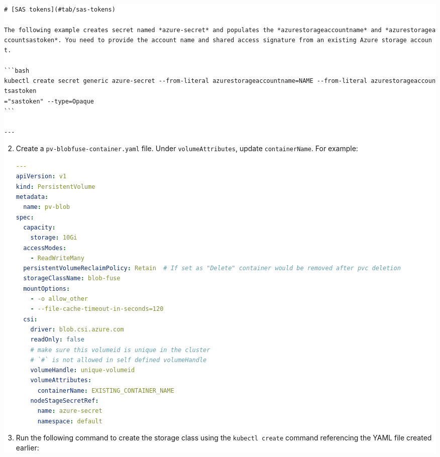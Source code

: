     # [SAS tokens](#tab/sas-tokens)

    The following example creates secret named *azure-secret* and populates the *azurestorageaccountname* and *azurestorageaccountsastoken*. You need to provide the account name and shared access signature from an existing Azure storage account.

    ```bash
    kubectl create secret generic azure-secret --from-literal azurestorageaccountname=NAME --from-literal azurestorageaccountsastoken
    ="sastoken" --type=Opaque
    ```

    ---

2. Create a `pv-blobfuse-container.yaml` file. Under `volumeAttributes`, update `containerName`. For example:

    ```yml
    ---
    apiVersion: v1
    kind: PersistentVolume
    metadata:
      name: pv-blob
    spec:
      capacity:
        storage: 10Gi
      accessModes:
        - ReadWriteMany
      persistentVolumeReclaimPolicy: Retain  # If set as "Delete" container would be removed after pvc deletion
      storageClassName: blob-fuse
      mountOptions:
        - -o allow_other
        - --file-cache-timeout-in-seconds=120
      csi:
        driver: blob.csi.azure.com
        readOnly: false
        # make sure this volumeid is unique in the cluster
        # `#` is not allowed in self defined volumeHandle
        volumeHandle: unique-volumeid
        volumeAttributes:
          containerName: EXISTING_CONTAINER_NAME
        nodeStageSecretRef:
          name: azure-secret
          namespace: default
    ```

3. Run the following command to create the storage class using the `kubectl create` command referencing the YAML file created earlier:
